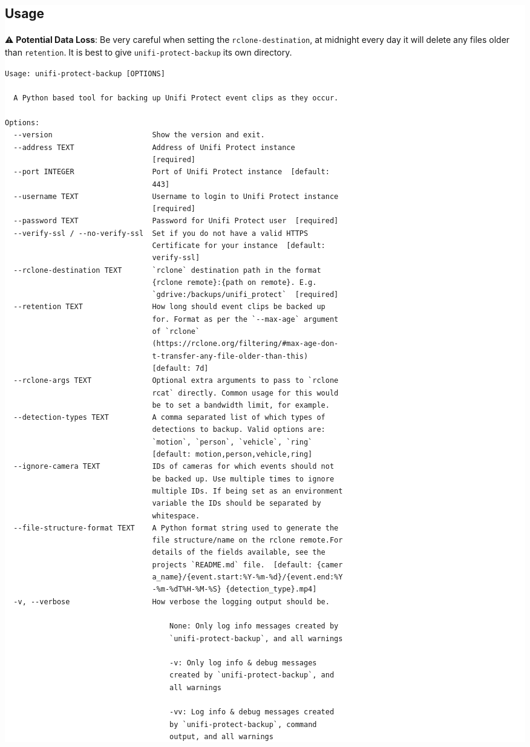 ## Usage

:warning: **Potential Data Loss**: Be very careful when setting the `rclone-destination`, at midnight every day it will
delete any files older than `retention`. It is best to give `unifi-protect-backup` its own directory.

```
Usage: unifi-protect-backup [OPTIONS]

  A Python based tool for backing up Unifi Protect event clips as they occur.

Options:
  --version                       Show the version and exit.
  --address TEXT                  Address of Unifi Protect instance
                                  [required]
  --port INTEGER                  Port of Unifi Protect instance  [default:
                                  443]
  --username TEXT                 Username to login to Unifi Protect instance
                                  [required]
  --password TEXT                 Password for Unifi Protect user  [required]
  --verify-ssl / --no-verify-ssl  Set if you do not have a valid HTTPS
                                  Certificate for your instance  [default:
                                  verify-ssl]
  --rclone-destination TEXT       `rclone` destination path in the format
                                  {rclone remote}:{path on remote}. E.g.
                                  `gdrive:/backups/unifi_protect`  [required]
  --retention TEXT                How long should event clips be backed up
                                  for. Format as per the `--max-age` argument
                                  of `rclone`
                                  (https://rclone.org/filtering/#max-age-don-
                                  t-transfer-any-file-older-than-this)
                                  [default: 7d]
  --rclone-args TEXT              Optional extra arguments to pass to `rclone
                                  rcat` directly. Common usage for this would
                                  be to set a bandwidth limit, for example.
  --detection-types TEXT          A comma separated list of which types of
                                  detections to backup. Valid options are:
                                  `motion`, `person`, `vehicle`, `ring`
                                  [default: motion,person,vehicle,ring]
  --ignore-camera TEXT            IDs of cameras for which events should not
                                  be backed up. Use multiple times to ignore
                                  multiple IDs. If being set as an environment
                                  variable the IDs should be separated by
                                  whitespace.
  --file-structure-format TEXT    A Python format string used to generate the
                                  file structure/name on the rclone remote.For
                                  details of the fields available, see the
                                  projects `README.md` file.  [default: {camer
                                  a_name}/{event.start:%Y-%m-%d}/{event.end:%Y
                                  -%m-%dT%H-%M-%S} {detection_type}.mp4]
  -v, --verbose                   How verbose the logging output should be.

                                      None: Only log info messages created by
                                      `unifi-protect-backup`, and all warnings

                                      -v: Only log info & debug messages
                                      created by `unifi-protect-backup`, and
                                      all warnings

                                      -vv: Log info & debug messages created
                                      by `unifi-protect-backup`, command
                                      output, and all warnings

```